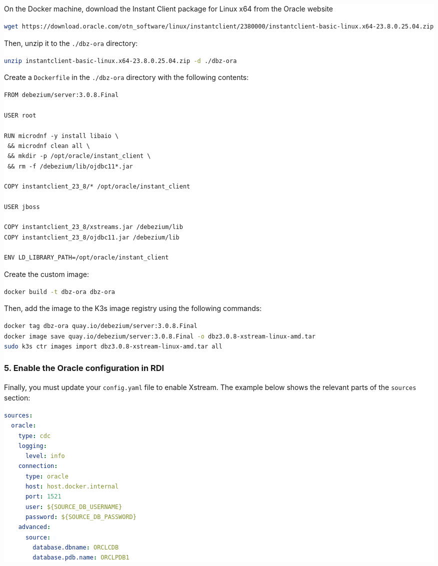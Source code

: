 On the Docker machine, download the Instant Client package for Linux x64 from the Oracle website

```bash
wget https://download.oracle.com/otn_software/linux/instantclient/2380000/instantclient-basic-linux.x64-23.8.0.25.04.zip
```

Then, unzip it to the `./dbz-ora` directory:

```bash
unzip instantclient-basic-linux.x64-23.8.0.25.04.zip -d ./dbz-ora
```

Create a `Dockerfile` in the `./dbz-ora` directory with the following contents:

```docker
FROM debezium/server:3.0.8.Final

USER root

RUN microdnf -y install libaio \
 && microdnf clean all \
 && mkdir -p /opt/oracle/instant_client \
 && rm -f /debezium/lib/ojdbc11*.jar

COPY instantclient_23_8/* /opt/oracle/instant_client

USER jboss

COPY instantclient_23_8/xstreams.jar /debezium/lib
COPY instantclient_23_8/ojdbc11.jar /debezium/lib

ENV LD_LIBRARY_PATH=/opt/oracle/instant_client
```

Create the custom image:

```bash
docker build -t dbz-ora dbz-ora
```

Then, add the image to the K3s image registry using the following commands:

```bash
docker tag dbz-ora quay.io/debezium/server:3.0.8.Final
docker image save quay.io/debezium/server:3.0.8.Final -o dbz3.0.8-xstream-linux-amd.tar
sudo k3s ctr images import dbz3.0.8-xstream-linux-amd.tar all
```

### 5. Enable the Oracle configuration in RDI

Finally, you must update your `config.yaml` file to enable Xstream.
The example below shows the relevant parts of the `sources` section:

```yaml
sources:
  oracle:
    type: cdc
    logging:
      level: info
    connection:
      type: oracle
      host: host.docker.internal
      port: 1521
      user: ${SOURCE_DB_USERNAME}
      password: ${SOURCE_DB_PASSWORD}
    advanced:
      source:
        database.dbname: ORCLCDB
        database.pdb.name: ORCLPDB1
```
